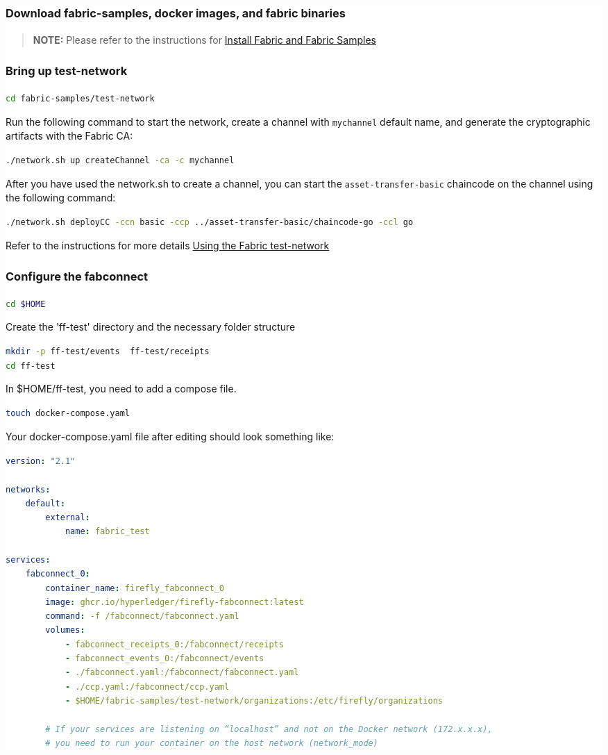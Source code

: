 ### Download fabric-samples, docker images, and fabric binaries<a name="fabconnect_testnetwork_download_prerequisites"></a>

> **NOTE:** Please refer to the instructions for [Install Fabric and Fabric Samples](https://hyperledger-fabric.readthedocs.io/en/latest/install.html) 
 

### Bring up test-network <a name="fabconnect_testnetwork_bringup_testnetwork"></a>

```bash
cd fabric-samples/test-network
```
Run the following command to start the network, create a channel with  `mychannel` default name, and generate the cryptographic artifacts with the Fabric CA:

```bash
./network.sh up createChannel -ca -c mychannel
```

After you have used the network.sh to create a channel, you can start the `asset-transfer-basic` chaincode on the channel using the following command:
```bash
./network.sh deployCC -ccn basic -ccp ../asset-transfer-basic/chaincode-go -ccl go
```

Refer to the instructions for more details [Using the Fabric test-network](https://hyperledger-fabric.readthedocs.io/en/latest/test_network.html#using-the-fabric-test-network)

### Configure the fabconnect<a name="configure_fabconnect_testnetwork"></a>
```bash
cd $HOME
```
Create the 'ff-test' directory and the necessary folder structure
```bash
mkdir -p ff-test/events  ff-test/receipts
cd ff-test
```

In $HOME/ff-test, you need to add a compose file.
```bash
touch docker-compose.yaml
```
Your docker-compose.yaml file after editing should look something like:
```yaml
version: "2.1"

networks:
    default:
        external:
            name: fabric_test

services:
    fabconnect_0:
        container_name: firefly_fabconnect_0
        image: ghcr.io/hyperledger/firefly-fabconnect:latest
        command: -f /fabconnect/fabconnect.yaml
        volumes:
            - fabconnect_receipts_0:/fabconnect/receipts
            - fabconnect_events_0:/fabconnect/events
            - ./fabconnect.yaml:/fabconnect/fabconnect.yaml
            - ./ccp.yaml:/fabconnect/ccp.yaml
            - $HOME/fabric-samples/test-network/organizations:/etc/firefly/organizations

        # If your services are listening on “localhost” and not on the Docker network (172.x.x.x),
        # you need to run your container on the host network (network_mode)
```
